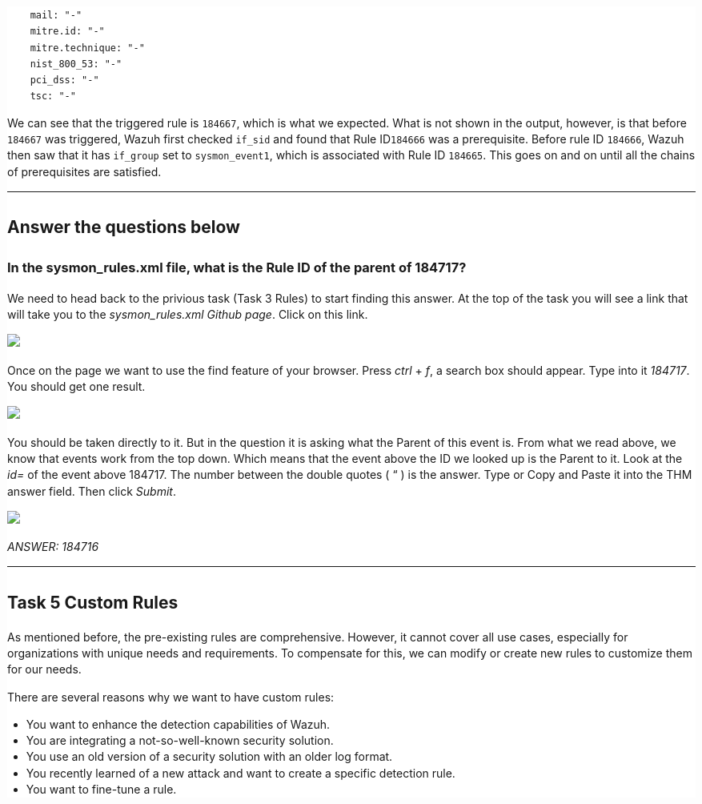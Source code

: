 ```
    mail: "-"   
    mitre.id: "-"   
    mitre.technique: "-"   
    nist_800_53: "-"   
    pci_dss: "-"   
    tsc: "-"
```
We can see that the triggered rule is `184667`, which is what we expected. What is not shown in the output, however, is that before `184667` was triggered, Wazuh first checked `if_sid` and found that Rule ID`184666` was a prerequisite. Before rule ID `184666`, Wazuh then saw that it has `if_group` set to `sysmon_event1`, which is associated with Rule ID `184665`. This goes on and on until all the chains of prerequisites are satisfied.

----------

## Answer the questions below

### In the sysmon_rules.xml file, what is the Rule ID of the parent of 184717?

We need to head back to the privious task (Task 3 Rules) to start finding this answer. At the top of the task you will see a link that will take you to the _sysmon_rules.xml Github page_. Click on this link.

![](https://cdn-images-1.medium.com/max/720/1*1lzWXXocZCvPuStHYKyb3A.png)

Once on the page we want to use the find feature of your browser. Press _ctrl_ + _f_, a search box should appear. Type into it _184717_. You should get one result.

![](https://cdn-images-1.medium.com/max/720/1*jjeWuxIq20Mh8IvoYMLZ6w.png)

You should be taken directly to it. But in the question it is asking what the Parent of this event is. From what we read above, we know that events work from the top down. Which means that the event above the ID we looked up is the Parent to it. Look at the _id=_ of the event above 184717. The number between the double quotes ( “ ) is the answer. Type or Copy and Paste it into the THM answer field. Then click _Submit_.

![](https://cdn-images-1.medium.com/max/720/1*gAfe8yPQVCqATenX_I-ecA.png)

_ANSWER: 184716_

----------

## Task 5 Custom Rules

As mentioned before, the pre-existing rules are comprehensive. However, it cannot cover all use cases, especially for organizations with unique needs and requirements. To compensate for this, we can modify or create new rules to customize them for our needs.

There are several reasons why we want to have custom rules:

-   You want to enhance the detection capabilities of Wazuh.
-   You are integrating a not-so-well-known security solution.
-   You use an old version of a security solution with an older log format.
-   You recently learned of a new attack and want to create a specific detection rule.
-   You want to fine-tune a rule.
